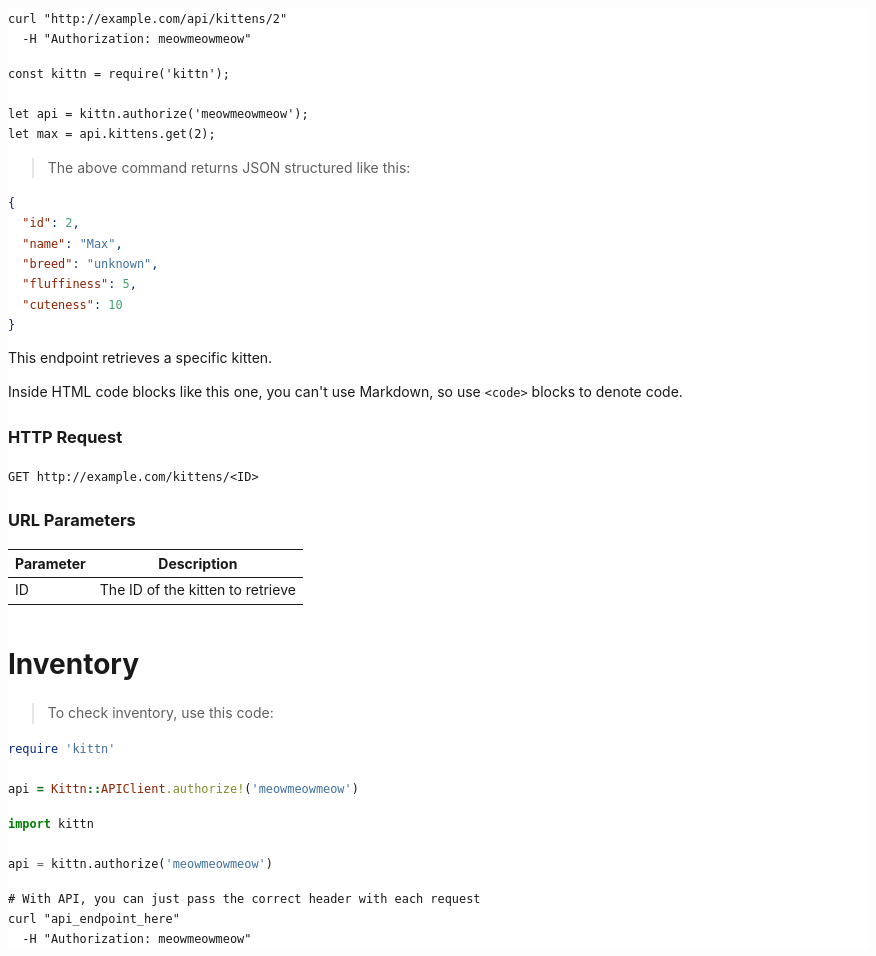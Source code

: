 ```API
curl "http://example.com/api/kittens/2"
  -H "Authorization: meowmeowmeow"
```

```laravel
const kittn = require('kittn');

let api = kittn.authorize('meowmeowmeow');
let max = api.kittens.get(2);
```

> The above command returns JSON structured like this:

```json
{
  "id": 2,
  "name": "Max",
  "breed": "unknown",
  "fluffiness": 5,
  "cuteness": 10
}
```

This endpoint retrieves a specific kitten.

<aside class="warning">Inside HTML code blocks like this one, you can't use Markdown, so use <code>&lt;code&gt;</code> blocks to denote code.</aside>

### HTTP Request

`GET http://example.com/kittens/<ID>`

### URL Parameters

Parameter | Description
--------- | -----------
ID | The ID of the kitten to retrieve

# Inventory

> To check inventory, use this code:

```ruby
require 'kittn'

api = Kittn::APIClient.authorize!('meowmeowmeow')
```

```python
import kittn

api = kittn.authorize('meowmeowmeow')
```

```API
# With API, you can just pass the correct header with each request
curl "api_endpoint_here"
  -H "Authorization: meowmeowmeow"
```
